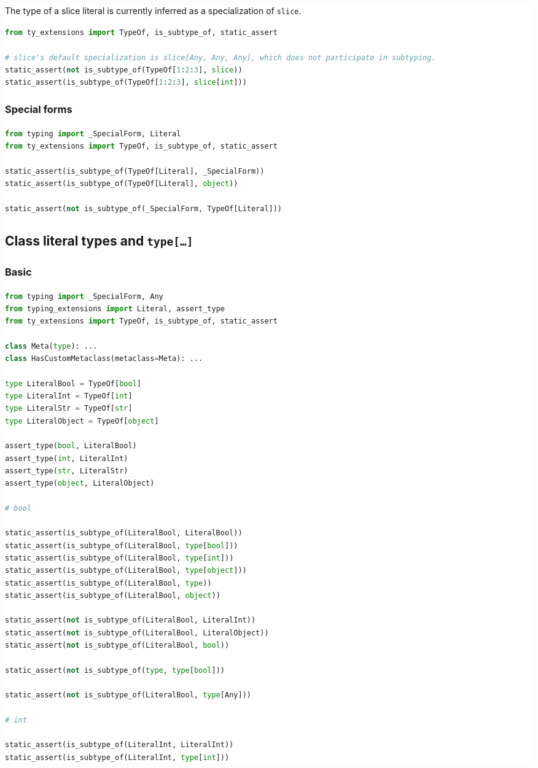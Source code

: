 The type of a slice literal is currently inferred as a specialization of `slice`.

```py
from ty_extensions import TypeOf, is_subtype_of, static_assert

# slice's default specialization is slice[Any, Any, Any], which does not participate in subtyping.
static_assert(not is_subtype_of(TypeOf[1:2:3], slice))
static_assert(is_subtype_of(TypeOf[1:2:3], slice[int]))
```

### Special forms

```py
from typing import _SpecialForm, Literal
from ty_extensions import TypeOf, is_subtype_of, static_assert

static_assert(is_subtype_of(TypeOf[Literal], _SpecialForm))
static_assert(is_subtype_of(TypeOf[Literal], object))

static_assert(not is_subtype_of(_SpecialForm, TypeOf[Literal]))
```

## Class literal types and `type[…]`

### Basic

```py
from typing import _SpecialForm, Any
from typing_extensions import Literal, assert_type
from ty_extensions import TypeOf, is_subtype_of, static_assert

class Meta(type): ...
class HasCustomMetaclass(metaclass=Meta): ...

type LiteralBool = TypeOf[bool]
type LiteralInt = TypeOf[int]
type LiteralStr = TypeOf[str]
type LiteralObject = TypeOf[object]

assert_type(bool, LiteralBool)
assert_type(int, LiteralInt)
assert_type(str, LiteralStr)
assert_type(object, LiteralObject)

# bool

static_assert(is_subtype_of(LiteralBool, LiteralBool))
static_assert(is_subtype_of(LiteralBool, type[bool]))
static_assert(is_subtype_of(LiteralBool, type[int]))
static_assert(is_subtype_of(LiteralBool, type[object]))
static_assert(is_subtype_of(LiteralBool, type))
static_assert(is_subtype_of(LiteralBool, object))

static_assert(not is_subtype_of(LiteralBool, LiteralInt))
static_assert(not is_subtype_of(LiteralBool, LiteralObject))
static_assert(not is_subtype_of(LiteralBool, bool))

static_assert(not is_subtype_of(type, type[bool]))

static_assert(not is_subtype_of(LiteralBool, type[Any]))

# int

static_assert(is_subtype_of(LiteralInt, LiteralInt))
static_assert(is_subtype_of(LiteralInt, type[int]))
```

[gradual form]: https://typing.python.org/en/latest/spec/glossary.html#term-gradual-form
[gradual tuple]: https://typing.python.org/en/latest/spec/tuples.html#tuple-type-form
[special case for float and complex]: https://typing.python.org/en/latest/spec/special-types.html#special-cases-for-float-and-complex
[typing documentation]: https://typing.python.org/en/latest/spec/concepts.html#subtype-supertype-and-type-equivalence